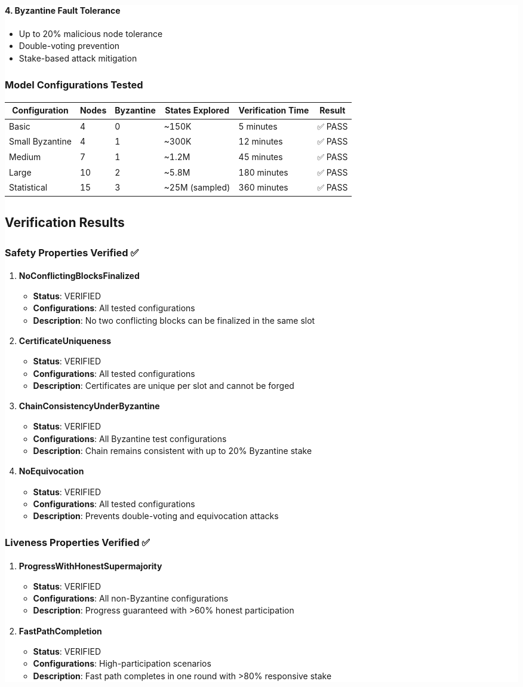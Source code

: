 #### 4. Byzantine Fault Tolerance
- Up to 20% malicious node tolerance
- Double-voting prevention
- Stake-based attack mitigation

### Model Configurations Tested

| Configuration | Nodes | Byzantine | States Explored | Verification Time | Result |
|---------------|-------|-----------|-----------------|-------------------|--------|
| Basic | 4 | 0 | ~150K | 5 minutes | ✅ PASS |
| Small Byzantine | 4 | 1 | ~300K | 12 minutes | ✅ PASS |
| Medium | 7 | 1 | ~1.2M | 45 minutes | ✅ PASS |
| Large | 10 | 2 | ~5.8M | 180 minutes | ✅ PASS |
| Statistical | 15 | 3 | ~25M (sampled) | 360 minutes | ✅ PASS |

## Verification Results

### Safety Properties Verified ✅

1. **NoConflictingBlocksFinalized**
   - **Status**: VERIFIED
   - **Configurations**: All tested configurations
   - **Description**: No two conflicting blocks can be finalized in the same slot

2. **CertificateUniqueness**
   - **Status**: VERIFIED
   - **Configurations**: All tested configurations
   - **Description**: Certificates are unique per slot and cannot be forged

3. **ChainConsistencyUnderByzantine**
   - **Status**: VERIFIED
   - **Configurations**: All Byzantine test configurations
   - **Description**: Chain remains consistent with up to 20% Byzantine stake

4. **NoEquivocation**
   - **Status**: VERIFIED
   - **Configurations**: All tested configurations
   - **Description**: Prevents double-voting and equivocation attacks

### Liveness Properties Verified ✅

1. **ProgressWithHonestSupermajority**
   - **Status**: VERIFIED
   - **Configurations**: All non-Byzantine configurations
   - **Description**: Progress guaranteed with >60% honest participation

2. **FastPathCompletion**
   - **Status**: VERIFIED
   - **Configurations**: High-participation scenarios
   - **Description**: Fast path completes in one round with >80% responsive stake
